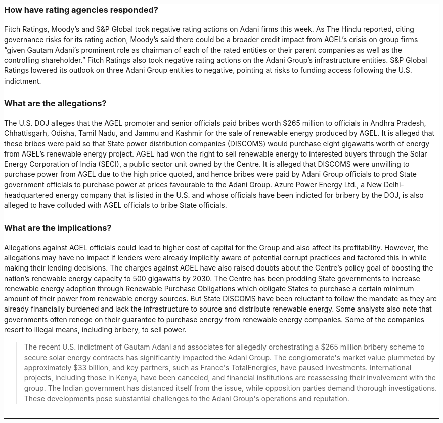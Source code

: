 

### How have rating agencies responded?



Fitch Ratings, Moody’s and S&P Global took negative rating actions on Adani firms this week. As The Hindu reported, citing governance risks for its rating action, Moody’s said there could be a broader credit impact from AGEL’s crisis on group firms “given Gautam Adani’s prominent role as chairman of each of the rated entities or their parent companies as well as the controlling shareholder.” Fitch Ratings also took negative rating actions on the Adani Group’s infrastructure entities. S&P Global Ratings lowered its outlook on three Adani Group entities to negative, pointing at risks to funding access following the U.S. indictment.



### What are the allegations?



The U.S. DOJ alleges that the AGEL promoter and senior officials paid bribes worth $265 million to officials in Andhra Pradesh, Chhattisgarh, Odisha, Tamil Nadu, and Jammu and Kashmir for the sale of renewable energy produced by AGEL. It is alleged that these bribes were paid so that State power distribution companies (DISCOMS) would purchase eight gigawatts worth of energy from AGEL’s renewable energy project. AGEL had won the right to sell renewable energy to interested buyers through the Solar Energy Corporation of India (SECI), a public sector unit owned by the Centre. It is alleged that DISCOMS were unwilling to purchase power from AGEL due to the high price quoted, and hence bribes were paid by Adani Group officials to prod State government officials to purchase power at prices favourable to the Adani Group. Azure Power Energy Ltd., a New Delhi-headquartered energy company that is listed in the U.S. and whose officials have been indicted for bribery by the DOJ, is also alleged to have colluded with AGEL officials to bribe State officials.



### What are the implications?



Allegations against AGEL officials could lead to higher cost of capital for the Group and also affect its profitability. However, the allegations may have no impact if lenders were already implicitly aware of potential corrupt practices and factored this in while making their lending decisions. The charges against AGEL have also raised doubts about the Centre’s policy goal of boosting the nation’s renewable energy capacity to 500 gigawatts by 2030. The Centre has been prodding State governments to increase renewable energy adoption through Renewable Purchase Obligations which obligate States to purchase a certain minimum amount of their power from renewable energy sources. But State DISCOMS have been reluctant to follow the mandate as they are already financially burdened and lack the infrastructure to source and distribute renewable energy. Some analysts also note that governments often renege on their guarantee to purchase energy from renewable energy companies. Some of the companies resort to illegal means, including bribery, to sell power.

> The recent U.S. indictment of Gautam Adani and associates for allegedly orchestrating a $265 million bribery scheme to secure solar energy contracts has significantly impacted the Adani Group. The conglomerate's market value plummeted by approximately $33 billion, and key partners, such as France's TotalEnergies, have paused investments.  International projects, including those in Kenya, have been canceled, and financial institutions are reassessing their involvement with the group. The Indian government has distanced itself from the issue, while opposition parties demand thorough investigations.  These developments pose substantial challenges to the Adani Group's operations and reputation.

---
---
